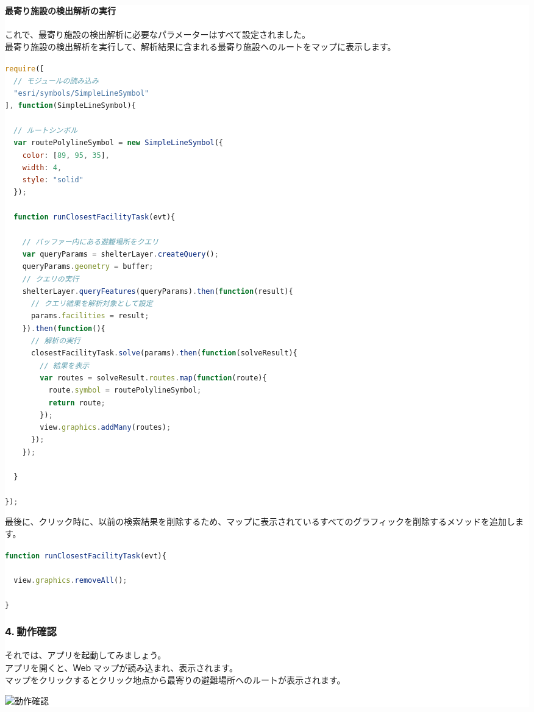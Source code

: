 #### 最寄り施設の検出解析の実行

これで、最寄り施設の検出解析に必要なパラメーターはすべて設定されました。  
最寄り施設の検出解析を実行して、解析結果に含まれる最寄り施設へのルートをマップに表示します。

```js
require([
  // モジュールの読み込み
  "esri/symbols/SimpleLineSymbol"
], function(SimpleLineSymbol){

  // ルートシンボル
  var routePolylineSymbol = new SimpleLineSymbol({
    color: [89, 95, 35],
    width: 4,
    style: "solid"
  });

  function runClosestFacilityTask(evt){

    // バッファー内にある避難場所をクエリ
    var queryParams = shelterLayer.createQuery();
    queryParams.geometry = buffer;
    // クエリの実行
    shelterLayer.queryFeatures(queryParams).then(function(result){
      // クエリ結果を解析対象として設定
      params.facilities = result;
    }).then(function(){
      // 解析の実行
      closestFacilityTask.solve(params).then(function(solveResult){
        // 結果を表示
        var routes = solveResult.routes.map(function(route){
          route.symbol = routePolylineSymbol;
          return route;
        });
        view.graphics.addMany(routes);
      });
    });

  }

});
```

最後に、クリック時に、以前の検索結果を削除するため、マップに表示されているすべてのグラフィックを削除するメソッドを追加します。

```js
function runClosestFacilityTask(evt){

  view.graphics.removeAll();

}
```

### 4. 動作確認

それでは、アプリを起動してみましょう。  
アプリを開くと、Web マップが読み込まれ、表示されます。  
マップをクリックするとクリック地点から最寄りの避難場所へのルートが表示されます。

![動作確認](./img/2-1.gif)
